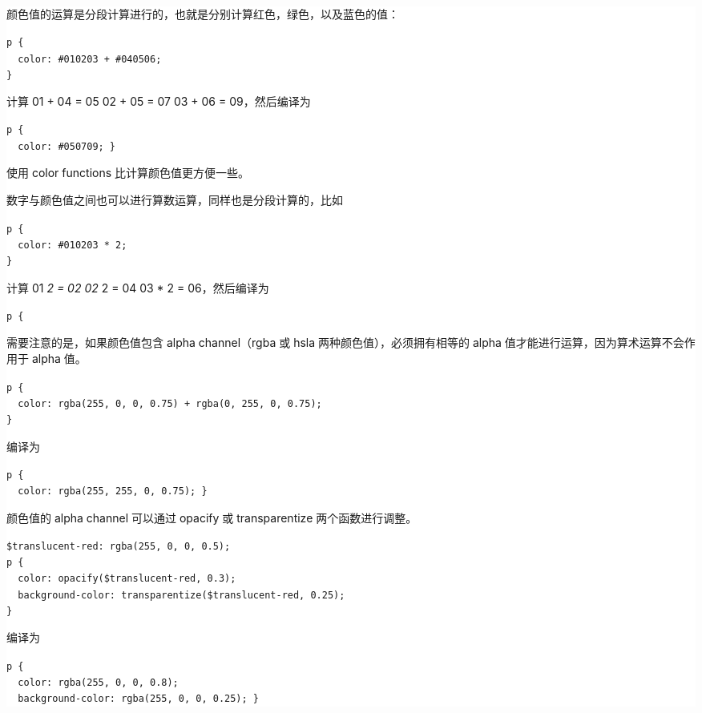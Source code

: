 颜色值的运算是分段计算进行的，也就是分别计算红色，绿色，以及蓝色的值：

```
p {
  color: #010203 + #040506;
}
```

计算 01 + 04 = 05 02 + 05 = 07 03 + 06 = 09，然后编译为

```
p {
  color: #050709; }
```

使用 color functions 比计算颜色值更方便一些。

数字与颜色值之间也可以进行算数运算，同样也是分段计算的，比如

```
p {
  color: #010203 * 2;
}
```

计算 01 *2 = 02 02* 2 = 04 03 * 2 = 06，然后编译为

```
p {
```

需要注意的是，如果颜色值包含 alpha channel（rgba 或 hsla 两种颜色值），必须拥有相等的 alpha 值才能进行运算，因为算术运算不会作用于 alpha 值。

```
p {
  color: rgba(255, 0, 0, 0.75) + rgba(0, 255, 0, 0.75);
}
```

编译为

``````
p {
  color: rgba(255, 255, 0, 0.75); }
``````

颜色值的 alpha channel 可以通过 opacify 或 transparentize 两个函数进行调整。

``````
$translucent-red: rgba(255, 0, 0, 0.5);
p {
  color: opacify($translucent-red, 0.3);
  background-color: transparentize($translucent-red, 0.25);
}
``````

编译为

``````
p {
  color: rgba(255, 0, 0, 0.8);
  background-color: rgba(255, 0, 0, 0.25); }
``````
